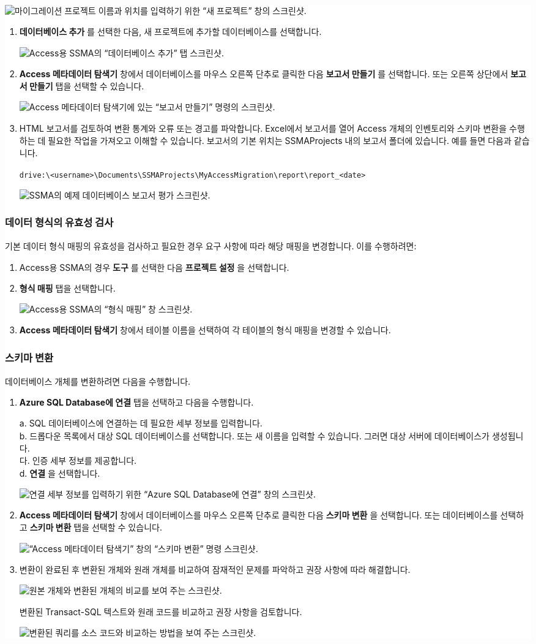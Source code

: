    ![마이그레이션 프로젝트 이름과 위치를 입력하기 위한 “새 프로젝트” 창의 스크린샷.](./media/access-to-sql-database-guide/new-project.png)

1. **데이터베이스 추가** 를 선택한 다음, 새 프로젝트에 추가할 데이터베이스를 선택합니다. 

   ![Access용 SSMA의 “데이터베이스 추가” 탭 스크린샷.](./media/access-to-sql-database-guide/add-databases.png)

1. **Access 메타데이터 탐색기** 창에서 데이터베이스를 마우스 오른쪽 단추로 클릭한 다음 **보고서 만들기** 를 선택합니다. 또는 오른쪽 상단에서 **보고서 만들기** 탭을 선택할 수 있습니다.

   ![Access 메타데이터 탐색기에 있는 “보고서 만들기” 명령의 스크린샷.](./media/access-to-sql-database-guide/create-report.png)

1. HTML 보고서를 검토하여 변환 통계와 오류 또는 경고를 파악합니다. Excel에서 보고서를 열어 Access 개체의 인벤토리와 스키마 변환을 수행하는 데 필요한 작업을 가져오고 이해할 수 있습니다. 보고서의 기본 위치는 SSMAProjects 내의 보고서 폴더에 있습니다. 예를 들면 다음과 같습니다.

   `drive:\<username>\Documents\SSMAProjects\MyAccessMigration\report\report_<date>`

   ![SSMA의 예제 데이터베이스 보고서 평가 스크린샷.](./media/access-to-sql-database-guide/sample-assessment.png)

### <a name="validate-the-data-types"></a>데이터 형식의 유효성 검사

기본 데이터 형식 매핑의 유효성을 검사하고 필요한 경우 요구 사항에 따라 해당 매핑을 변경합니다. 이를 수행하려면:

1. Access용 SSMA의 경우 **도구** 를 선택한 다음 **프로젝트 설정** 을 선택합니다. 
1. **형식 매핑** 탭을 선택합니다. 

   ![Access용 SSMA의 “형식 매핑” 창 스크린샷.](./media/access-to-sql-database-guide/type-mappings.png)

1. **Access 메타데이터 탐색기** 창에서 테이블 이름을 선택하여 각 테이블의 형식 매핑을 변경할 수 있습니다.


### <a name="convert-the-schema"></a>스키마 변환

데이터베이스 개체를 변환하려면 다음을 수행합니다. 

1. **Azure SQL Database에 연결** 탭을 선택하고 다음을 수행합니다.

   a. SQL 데이터베이스에 연결하는 데 필요한 세부 정보를 입력합니다.  
   b. 드롭다운 목록에서 대상 SQL 데이터베이스를 선택합니다. 또는 새 이름을 입력할 수 있습니다. 그러면 대상 서버에 데이터베이스가 생성됩니다.  
   다. 인증 세부 정보를 제공합니다.   
   d. **연결** 을 선택합니다.

   ![연결 세부 정보를 입력하기 위한 “Azure SQL Database에 연결” 창의 스크린샷.](./media/access-to-sql-database-guide/connect-to-sqldb.png)

1. **Access 메타데이터 탐색기** 창에서 데이터베이스를 마우스 오른쪽 단추로 클릭한 다음 **스키마 변환** 을 선택합니다. 또는 데이터베이스를 선택하고 **스키마 변환** 탭을 선택할 수 있습니다.

   ![“Access 메타데이터 탐색기” 창의 “스키마 변환” 명령 스크린샷.](./media/access-to-sql-database-guide/convert-schema.png)

1. 변환이 완료된 후 변환된 개체와 원래 개체를 비교하여 잠재적인 문제를 파악하고 권장 사항에 따라 해결합니다.

   ![원본 개체와 변환된 개체의 비교를 보여 주는 스크린샷.](./media/access-to-sql-database-guide/table-comparison.png)

    변환된 Transact-SQL 텍스트와 원래 코드를 비교하고 권장 사항을 검토합니다.

   ![변환된 쿼리를 소스 코드와 비교하는 방법을 보여 주는 스크린샷.](./media/access-to-sql-database-guide/query-comparison.png) 
